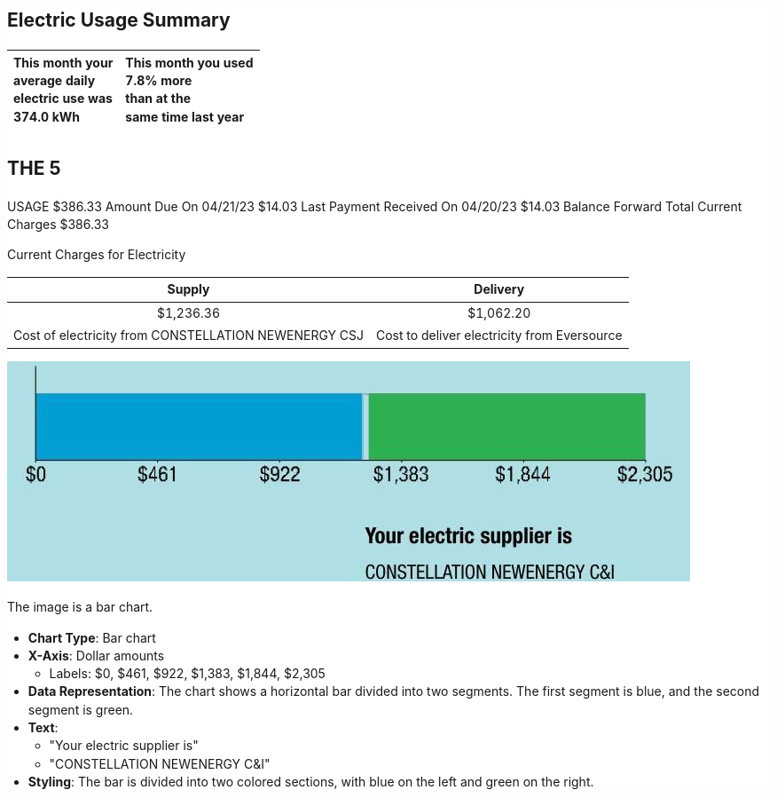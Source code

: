 ## Electric Usage Summary

| This month your <br> average daily <br> electric use was <br> 374.0 kWh | This month you used <br> $7.8 \%$ more <br> than at the <br> same time last year |
| :-- | :-- |

## THE 5

USAGE
\$386.33
Amount Due On 04/21/23
\$14.03
Last Payment Received On 04/20/23
\$14.03
Balance Forward
Total Current Charges
\$386.33

Current Charges for Electricity

| Supply | Delivery |
| :--: | :--: |
| \$1,236.36 | \$1,062.20 |
| Cost of electricity from CONSTELLATION NEWENERGY CSJ | Cost to deliver electricity from Eversource |

![](images/img-1.jpeg)

The image is a bar chart.

- **Chart Type**: Bar chart
- **X-Axis**: Dollar amounts
  - Labels: $0, $461, $922, $1,383, $1,844, $2,305
- **Data Representation**: The chart shows a horizontal bar divided into two segments. The first segment is blue, and the second segment is green.
- **Text**: 
  - "Your electric supplier is"
  - "CONSTELLATION NEWENERGY C&I"
- **Styling**: The bar is divided into two colored sections, with blue on the left and green on the right.
